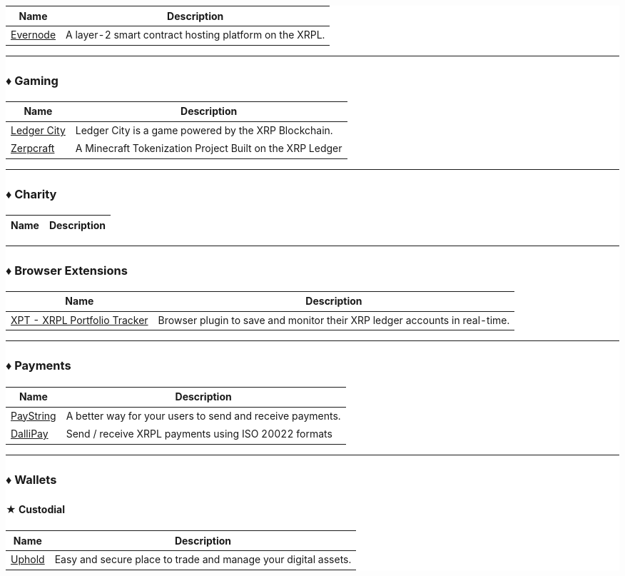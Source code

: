 Name | Description 
 --- | --- 
<a href="https://evernode.wordpress.com/" target="_blank">Evernode</a> | A layer-2 smart contract hosting platform on the XRPL.


---

###  ♦ Gaming 

Name | Description 
 --- | --- 
<a href="https://ledgercitygame.com/" target="_blank">Ledger City</a> | Ledger City is a game powered by the XRP Blockchain.
<a href="https://www.zerpcraft.com/" target="_blank">Zerpcraft</a> | A Minecraft Tokenization Project Built on the XRP Ledger


---

###  ♦ Charity 

Name | Description 
 --- | --- 


---

###  ♦ Browser Extensions 

Name | Description 
 --- | --- 
<a href="https://xptxrpl.com/" target="_blank">XPT - XRPL Portfolio Tracker</a> | Browser plugin to save and monitor their XRP ledger accounts in real-time.


---

###  ♦ Payments 

Name | Description 
 --- | --- 
<a href="https://paystring.org/" target="_blank">PayString</a> | A better way for your users to send and receive payments.
<a href="https://www.dallipay.com/" target="_blank">DalliPay</a> | Send / receive XRPL payments using ISO 20022 formats


---

###  ♦ Wallets 

#### ★ Custodial 

Name | Description 
 --- | --- 
<a href="https://uphold.com/" target="_blank">Uphold</a> | Easy and secure place to trade and manage your digital assets.
